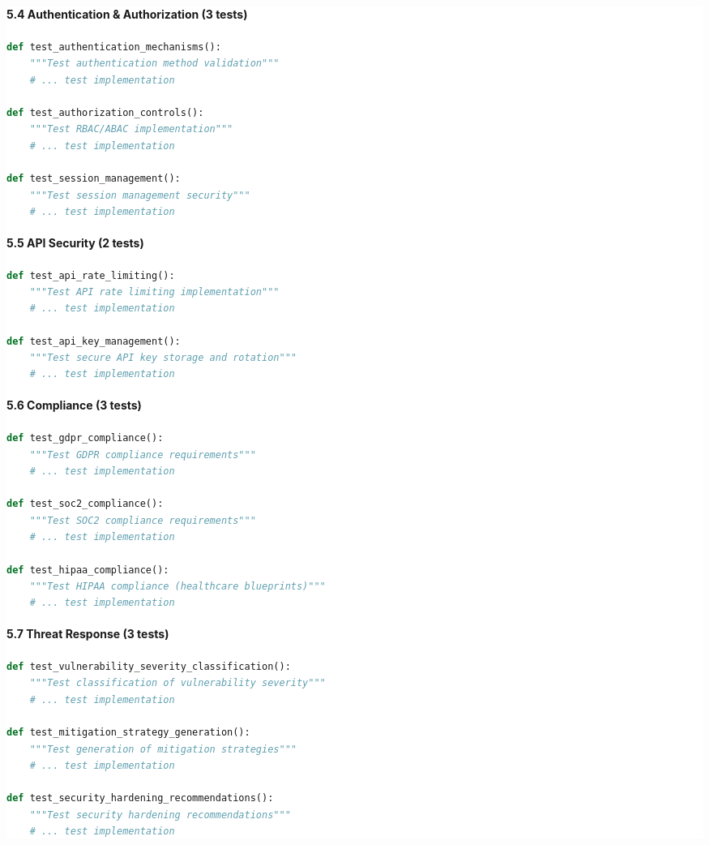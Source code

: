#### 5.4 Authentication & Authorization (3 tests)
```python
def test_authentication_mechanisms():
    """Test authentication method validation"""
    # ... test implementation

def test_authorization_controls():
    """Test RBAC/ABAC implementation"""
    # ... test implementation

def test_session_management():
    """Test session management security"""
    # ... test implementation
```

#### 5.5 API Security (2 tests)
```python
def test_api_rate_limiting():
    """Test API rate limiting implementation"""
    # ... test implementation

def test_api_key_management():
    """Test secure API key storage and rotation"""
    # ... test implementation
```

#### 5.6 Compliance (3 tests)
```python
def test_gdpr_compliance():
    """Test GDPR compliance requirements"""
    # ... test implementation

def test_soc2_compliance():
    """Test SOC2 compliance requirements"""
    # ... test implementation

def test_hipaa_compliance():
    """Test HIPAA compliance (healthcare blueprints)"""
    # ... test implementation
```

#### 5.7 Threat Response (3 tests)
```python
def test_vulnerability_severity_classification():
    """Test classification of vulnerability severity"""
    # ... test implementation

def test_mitigation_strategy_generation():
    """Test generation of mitigation strategies"""
    # ... test implementation

def test_security_hardening_recommendations():
    """Test security hardening recommendations"""
    # ... test implementation
```
